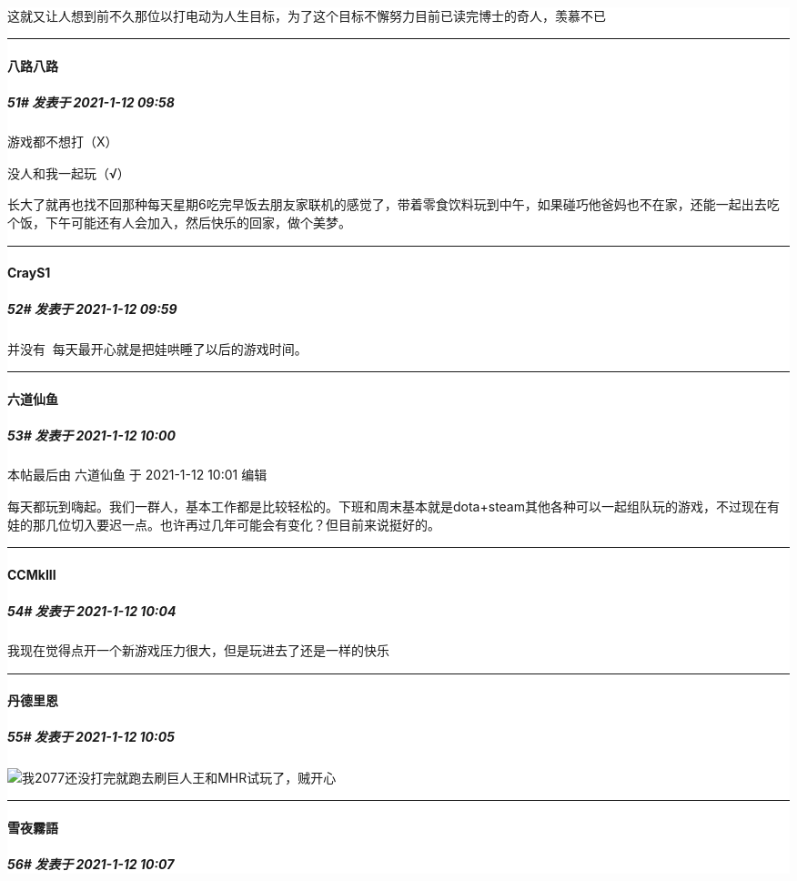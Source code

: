 
这就又让人想到前不久那位以打电动为人生目标，为了这个目标不懈努力目前已读完博士的奇人，羡慕不已


-----

####  八路八路  
##### 51#       发表于 2021-1-12 09:58


游戏都不想打（X）

没人和我一起玩（√）

长大了就再也找不回那种每天星期6吃完早饭去朋友家联机的感觉了，带着零食饮料玩到中午，如果碰巧他爸妈也不在家，还能一起出去吃个饭，下午可能还有人会加入，然后快乐的回家，做个美梦。


-----

####  CrayS1  
##### 52#       发表于 2021-1-12 09:59


并没有  每天最开心就是把娃哄睡了以后的游戏时间。


-----

####  六道仙鱼  
##### 53#       发表于 2021-1-12 10:00


 本帖最后由 六道仙鱼 于 2021-1-12 10:01 编辑 

每天都玩到嗨起。我们一群人，基本工作都是比较轻松的。下班和周末基本就是dota+steam其他各种可以一起组队玩的游戏，不过现在有娃的那几位切入要迟一点。也许再过几年可能会有变化？但目前来说挺好的。


-----

####  CCMkIII  
##### 54#       发表于 2021-1-12 10:04


我现在觉得点开一个新游戏压力很大，但是玩进去了还是一样的快乐


-----

####  丹德里恩  
##### 55#       发表于 2021-1-12 10:05


<img src="https://static.saraba1st.com/image/smiley/face2017/067.png" referrerpolicy="no-referrer">我2077还没打完就跑去刷巨人王和MHR试玩了，贼开心


-----

####  雪夜霧語  
##### 56#       发表于 2021-1-12 10:07
